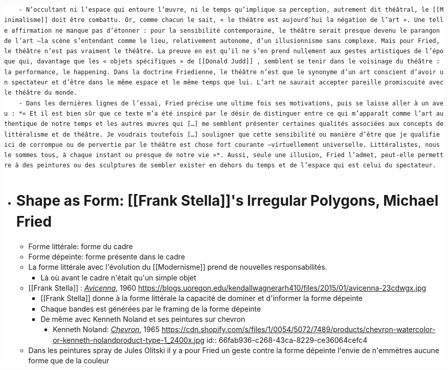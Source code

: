 		- N’occultant ni l’espace qui entoure l’œuvre, ni le temps qu’implique sa perception, autrement dit théâtral, le [[Minimalisme]] doit être combattu. Or, comme chacun le sait, « le théâtre est aujourd’hui la négation de l’art ». Une telle affirmation ne manque pas d’étonner : pour la sensibilité contemporaine, le théâtre serait presque devenu le parangon de l’art —la scène s’entendant comme le lieu, relativement autonome, d’un illusionnisme sans complexe. Mais pour Fried, le théâtre n’est pas vraiment le théâtre. La preuve en est qu’il ne s’en prend nullement aux gestes artistiques de l’époque qui, davantage que les « objets spécifiques » de [[Donald Judd]] , semblent se tenir dans le voisinage du théâtre : la performance, le happening. Dans la doctrine Friedienne, le théâtre n’est que le synonyme d’un art conscient d’avoir un spectateur et d’être dans le même espace et le même temps que lui. L’art ne saurait accepter pareille promiscuité avec le théâtre du monde.
		- Dans les dernières lignes de l’essai, Fried précise une ultime fois ses motivations, puis se laisse aller à un aveu : *« Et il est bien sûr que ce texte m’a été inspiré par le désir de distinguer entre ce qui m’apparaît comme l’art authentique de notre temps et les autres œuvres qui […] me semblent présenter certaines qualités associées aux concepts de littéralisme et de théâtre. Je voudrais toutefois […] souligner que cette sensibilité ou manière d’être que je qualifie ici de corrompue ou de pervertie par le théâtre est chose fort courante —virtuellement universelle. Littéralistes, nous le sommes tous, à chaque instant ou presque de notre vie »*. Aussi, seule une illusion, Fried l’admet, peut-elle permettre à des peintures ou des sculptures de sembler exister en dehors du temps et de l’espace qui est celui du spectateur.
- # Shape as Form: [[Frank Stella]]'s Irregular Polygons, Michael Fried
	- Forme littérale: forme du cadre
	- Forme dépeinte: forme présente dans le cadre
	- La forme littérale avec l'évolution du [[Modernisme]] prend de nouvelles responsabilités.
		- Là où avant le cadre n'était qu'un simple objet
	- [[Frank Stella]] : [*Avicenna*](https://bpb-us-e1.wpmucdn.com/blogs.uoregon.edu/dist/6/10359/files/2015/01/avicenna-23cdwgx.jpg), 1960 https://blogs.uoregon.edu/kendallwagnerarh410/files/2015/01/avicenna-23cdwgx.jpg
		- [[Frank Stella]] donne à la forme littérale la capacité de dominer et d'informer la forme dépeinte
		- Chaque bandes est générées par le framing de la forme dépeinte
		- De même avec Kenneth Noland et ses peintures sur chevron
			- Kenneth Noland: [*Chevron*](https://www.rogallery.com/artists/kenneth-noland/chevron/), 1965 https://cdn.shopify.com/s/files/1/0054/5072/7489/products/chevron-watercolor-or-kenneth-nolandproduct-type-1_2400x.jpg
			  id:: 66fab936-c268-43ca-8229-ce36064cefc4
	- Dans les peintures spray de Jules Olitski il y a pour Fried un geste contre la forme dépeinte l'envie de n'emmètres aucune forme que de la couleur